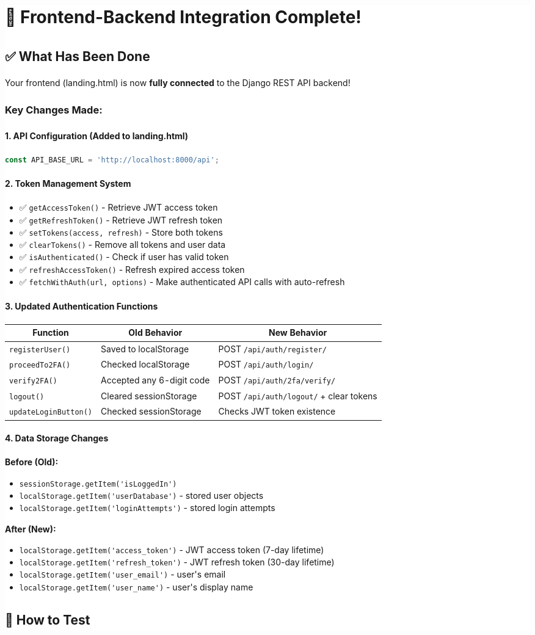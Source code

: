 # 🎉 Frontend-Backend Integration Complete!

## ✅ What Has Been Done

Your frontend (landing.html) is now **fully connected** to the Django REST API backend!

### Key Changes Made:

#### 1. **API Configuration** (Added to landing.html)
```javascript
const API_BASE_URL = 'http://localhost:8000/api';
```

#### 2. **Token Management System**
- ✅ `getAccessToken()` - Retrieve JWT access token
- ✅ `getRefreshToken()` - Retrieve JWT refresh token  
- ✅ `setTokens(access, refresh)` - Store both tokens
- ✅ `clearTokens()` - Remove all tokens and user data
- ✅ `isAuthenticated()` - Check if user has valid token
- ✅ `refreshAccessToken()` - Refresh expired access token
- ✅ `fetchWithAuth(url, options)` - Make authenticated API calls with auto-refresh

#### 3. **Updated Authentication Functions**

| Function | Old Behavior | New Behavior |
|----------|--------------|--------------|
| `registerUser()` | Saved to localStorage | POST `/api/auth/register/` |
| `proceedTo2FA()` | Checked localStorage | POST `/api/auth/login/` |
| `verify2FA()` | Accepted any 6-digit code | POST `/api/auth/2fa/verify/` |
| `logout()` | Cleared sessionStorage | POST `/api/auth/logout/` + clear tokens |
| `updateLoginButton()` | Checked sessionStorage | Checks JWT token existence |

#### 4. **Data Storage Changes**

**Before (Old):**
- `sessionStorage.getItem('isLoggedIn')`
- `localStorage.getItem('userDatabase')` - stored user objects
- `localStorage.getItem('loginAttempts')` - stored login attempts

**After (New):**
- `localStorage.getItem('access_token')` - JWT access token (7-day lifetime)
- `localStorage.getItem('refresh_token')` - JWT refresh token (30-day lifetime)
- `localStorage.getItem('user_email')` - user's email
- `localStorage.getItem('user_name')` - user's display name

## 🧪 How to Test

